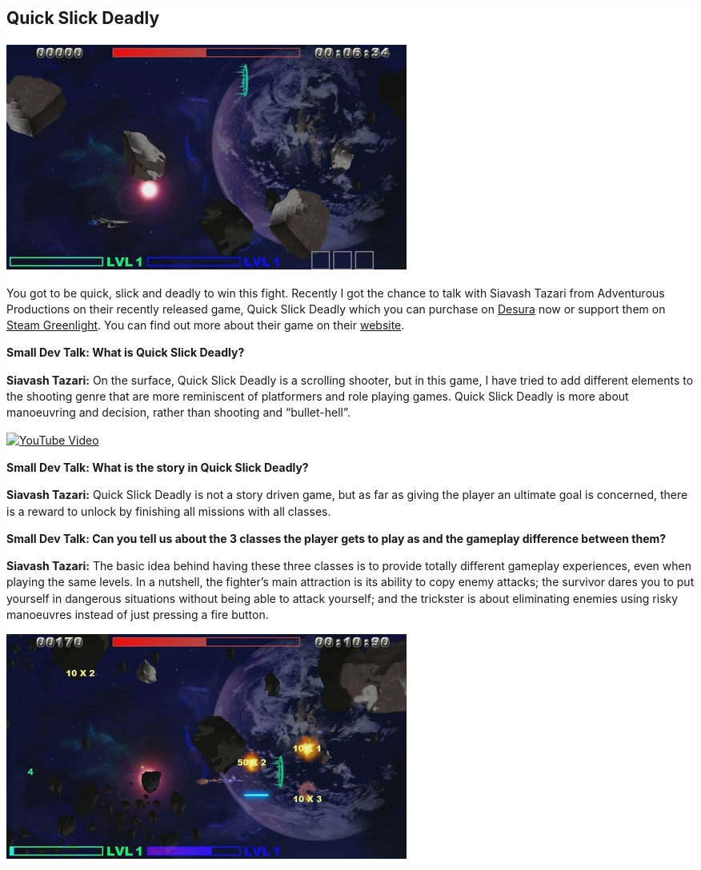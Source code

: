 ## Quick Slick Deadly

![image](src\articleArchive\authorAlexanderSullivan\2013-07-27_QuickSlickDeadly\image1.jpg)

You got to be quick, slick and deadly to win this fight. Recently I got the chance to talk with Siavash Tazari from Adventurous Productions on their recently released game, Quick Slick Deadly which you can purchase on [Desura](http://www.desura.com/games/quick-slick-deadly) now or support them on [Steam Greenlight](https://steamcommunity.com/sharedfiles/filedetails/?id=149389311). You can find out more about their game on their [website](http://quickslickdeadly.com/).

**Small Dev Talk: What is Quick Slick Deadly?**

**Siavash Tazari:** On the surface, Quick Slick Deadly is a scrolling shooter, but in this game, I have tried to add different elements to the shooting genre that are more reminiscent of platformers and role playing games. Quick Slick Deadly is more about manoeuvring and decision, rather than shooting and “bullet-hell”.

[![YouTube Video](https://img.youtube.com/vi/yNdEny7E9ps/0.jpg)](https://www.youtube.com/watch?v=yNdEny7E9ps)

**Small Dev Talk: What is the story in Quick Slick Deadly?**

**Siavash Tazari:** Quick Slick Deadly is not a story driven game, but as far as giving the player an ultimate goal is concerned, there is a reward to unlock by finishing all missions with all classes.

**Small Dev Talk: Can you tell us about the 3 classes the player gets to play as and the gameplay difference between them?**

**Siavash Tazari:** The basic idea behind having these three classes is to provide totally different gameplay experiences, even when playing the same levels. In a nutshell, the fighter’s main attraction is its ability to copy enemy attacks; the survivor dares you to put yourself in dangerous situations without being able to attack yourself; and the trickster is about eliminating enemies using risky manoeuvres instead of just pressing a fire button.

![image](src\articleArchive\authorAlexanderSullivan\2013-07-27_QuickSlickDeadly\image2.jpg)
